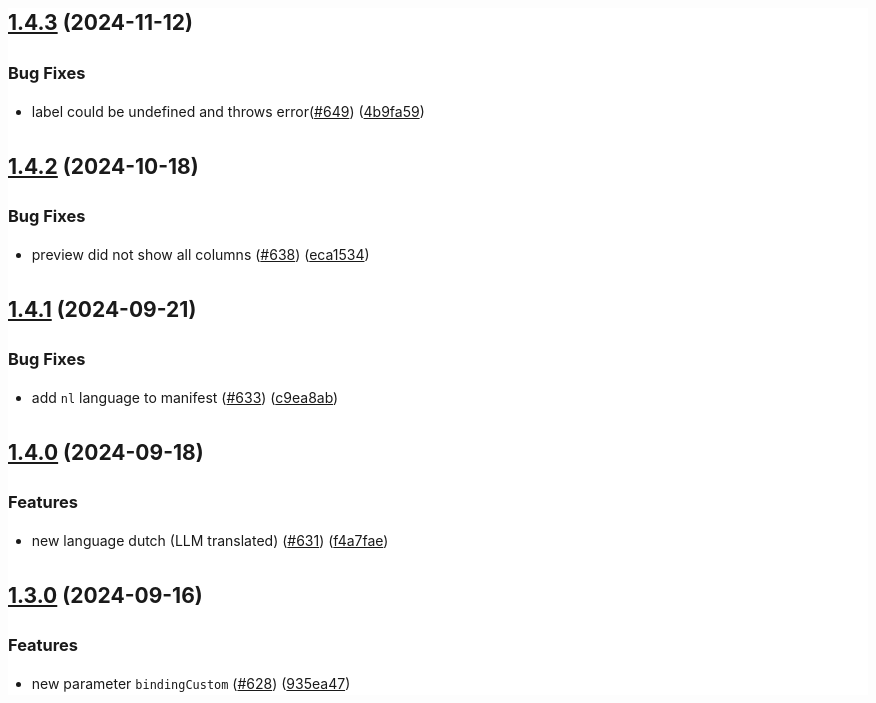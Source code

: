 ## [1.4.3](https://github.com/spreadsheetimporter/ui5-cc-spreadsheetimporter/compare/ui5-cc-spreadsheetimporter-v1.4.2...ui5-cc-spreadsheetimporter-v1.4.3) (2024-11-12)

### Bug Fixes

- label could be undefined and throws error([#649](https://github.com/spreadsheetimporter/ui5-cc-spreadsheetimporter/issues/649)) ([4b9fa59](https://github.com/spreadsheetimporter/ui5-cc-spreadsheetimporter/commit/4b9fa591fd039178921948b360e4c746e1d982ff))

## [1.4.2](https://github.com/spreadsheetimporter/ui5-cc-spreadsheetimporter/compare/ui5-cc-spreadsheetimporter-v1.4.1...ui5-cc-spreadsheetimporter-v1.4.2) (2024-10-18)

### Bug Fixes

- preview did not show all columns ([#638](https://github.com/spreadsheetimporter/ui5-cc-spreadsheetimporter/issues/638)) ([eca1534](https://github.com/spreadsheetimporter/ui5-cc-spreadsheetimporter/commit/eca15343c890cb6ab7725baef270d5004681ecec))

## [1.4.1](https://github.com/spreadsheetimporter/ui5-cc-spreadsheetimporter/compare/ui5-cc-spreadsheetimporter-v1.4.0...ui5-cc-spreadsheetimporter-v1.4.1) (2024-09-21)

### Bug Fixes

- add `nl` language to manifest ([#633](https://github.com/spreadsheetimporter/ui5-cc-spreadsheetimporter/issues/633)) ([c9ea8ab](https://github.com/spreadsheetimporter/ui5-cc-spreadsheetimporter/commit/c9ea8abb174cfd78c6b7e7642793425071eaa8ea))

## [1.4.0](https://github.com/spreadsheetimporter/ui5-cc-spreadsheetimporter/compare/ui5-cc-spreadsheetimporter-v1.3.0...ui5-cc-spreadsheetimporter-v1.4.0) (2024-09-18)

### Features

- new language dutch (LLM translated) ([#631](https://github.com/spreadsheetimporter/ui5-cc-spreadsheetimporter/issues/631)) ([f4a7fae](https://github.com/spreadsheetimporter/ui5-cc-spreadsheetimporter/commit/f4a7fae77a113134d31853eebe35eeede1e4537d))

## [1.3.0](https://github.com/spreadsheetimporter/ui5-cc-spreadsheetimporter/compare/ui5-cc-spreadsheetimporter-v1.2.2...ui5-cc-spreadsheetimporter-v1.3.0) (2024-09-16)

### Features

- new parameter `bindingCustom` ([#628](https://github.com/spreadsheetimporter/ui5-cc-spreadsheetimporter/issues/628)) ([935ea47](https://github.com/spreadsheetimporter/ui5-cc-spreadsheetimporter/commit/935ea47628d098fe45f024f96e85111149a10694))
